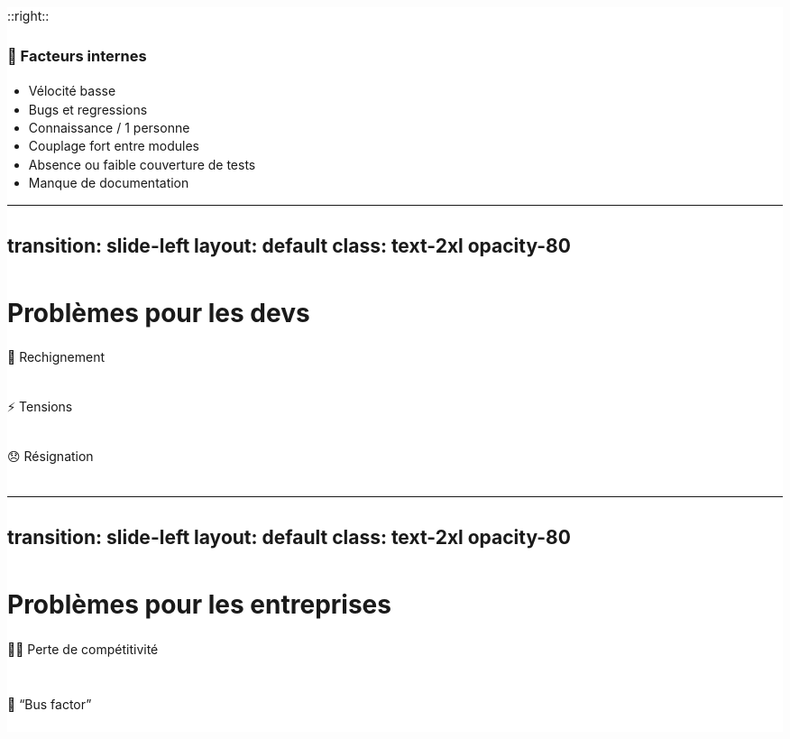 ::right::

<div v-click=3 class="flex flex-col pt-40">
  <h3 class="text-xl font-bold mb-4">🔧 Facteurs internes</h3>
  <ul v-click="4"class="list-disc list-inside space-y-2 text-left">
    <li>Vélocité basse <!-- ou ne fait que baisser / + de temps pour amener des new features --></li>
    <li>Bugs et regressions <!-- (fonctionnelles) --></li>
    <li>Connaissance / 1 personne <!-- (!! si ils partent compliqué entreprise de subsister) --></li>
    <li>Couplage fort entre modules</li>
    <li>Absence ou faible couverture de tests</li>
    <li>Manque de documentation</li>
  </ul>
</div>



---
transition: slide-left
layout: default
class: text-2xl opacity-80
---

# Problèmes pour les devs

<div class="text-xl p-2">

  😤 Rechignement 
  <br><br>

  ⚡ Tensions 
  <br><br>

  😞 Résignation 
  <br><br>

</div>

---
transition: slide-left
layout: default
class: text-2xl opacity-80
---

# Problèmes pour les entreprises

<div class="text-xl p-2">

  🏃‍♂️ Perte de compétitivité  
  <br><br>
  🚌 “Bus factor”
  <br><br>

</div>
